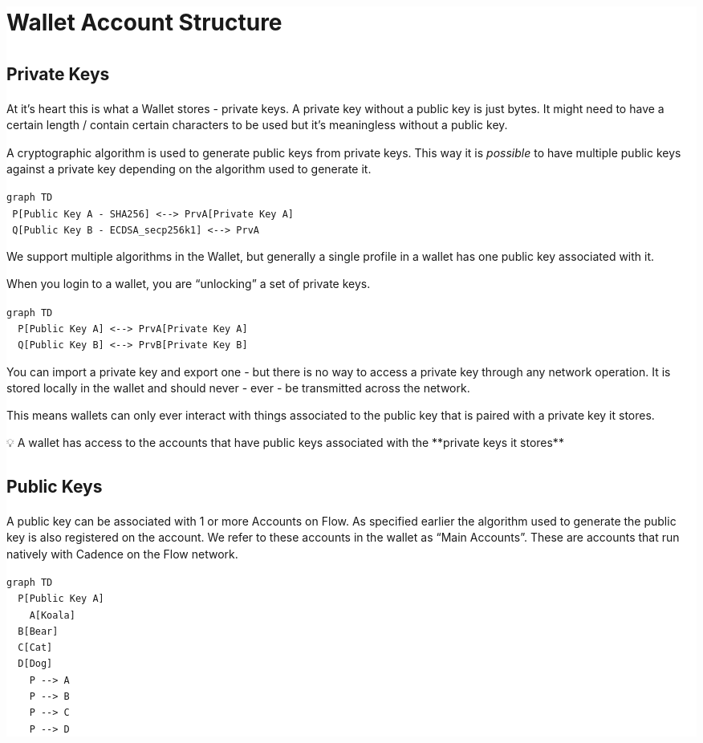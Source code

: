 # Wallet Account Structure

## Private Keys

At it’s heart this is what a Wallet stores - private keys. A private key without a public key is just bytes. It might need to have a certain length / contain certain characters to be used but it’s meaningless without a public key.

A cryptographic algorithm is used to generate public keys from private keys. This way it is _possible_ to have multiple public keys against a private key depending on the algorithm used to generate it.

```mermaid
graph TD
 P[Public Key A - SHA256] <--> PrvA[Private Key A]
 Q[Public Key B - ECDSA_secp256k1] <--> PrvA
```

We support multiple algorithms in the Wallet, but generally a single profile in a wallet has one public key associated with it.

When you login to a wallet, you are “unlocking” a set of private keys.

```mermaid
graph TD
  P[Public Key A] <--> PrvA[Private Key A]
  Q[Public Key B] <--> PrvB[Private Key B]
```

You can import a private key and export one - but there is no way to access a private key through any network operation. It is stored locally in the wallet and should never - ever - be transmitted across the network.

This means wallets can only ever interact with things associated to the public key that is paired with a private key it stores.

<aside>
💡 A wallet has access to the accounts that have public keys associated with the **private keys it stores**

</aside>

## Public Keys

A public key can be associated with 1 or more Accounts on Flow. As specified earlier the algorithm used to generate the public key is also registered on the account. We refer to these accounts in the wallet as “Main Accounts”. These are accounts that run natively with Cadence on the Flow network.

```mermaid
graph TD
  P[Public Key A]
	A[Koala]
  B[Bear]
  C[Cat]
  D[Dog]
	P --> A
	P --> B
	P --> C
	P --> D
```
